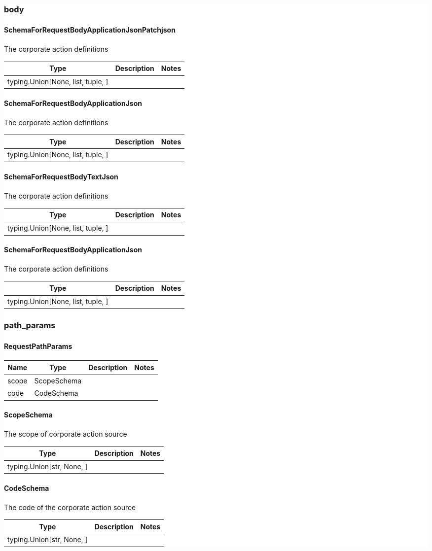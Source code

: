 ### body

#### SchemaForRequestBodyApplicationJsonPatchjson

The corporate action definitions

Type | Description | Notes
------------- | ------------- | -------------
typing.Union[None, list, tuple, ] | | 

#### SchemaForRequestBodyApplicationJson

The corporate action definitions

Type | Description | Notes
------------- | ------------- | -------------
typing.Union[None, list, tuple, ] | | 

#### SchemaForRequestBodyTextJson

The corporate action definitions

Type | Description | Notes
------------- | ------------- | -------------
typing.Union[None, list, tuple, ] | | 

#### SchemaForRequestBodyApplicationJson

The corporate action definitions

Type | Description | Notes
------------- | ------------- | -------------
typing.Union[None, list, tuple, ] | | 

### path_params
#### RequestPathParams

Name | Type | Description  | Notes
------------- | ------------- | ------------- | -------------
scope | ScopeSchema | | 
code | CodeSchema | | 

#### ScopeSchema

The scope of corporate action source

Type | Description | Notes
------------- | ------------- | -------------
typing.Union[str, None, ] | | 

#### CodeSchema

The code of the corporate action source

Type | Description | Notes
------------- | ------------- | -------------
typing.Union[str, None, ] | | 
